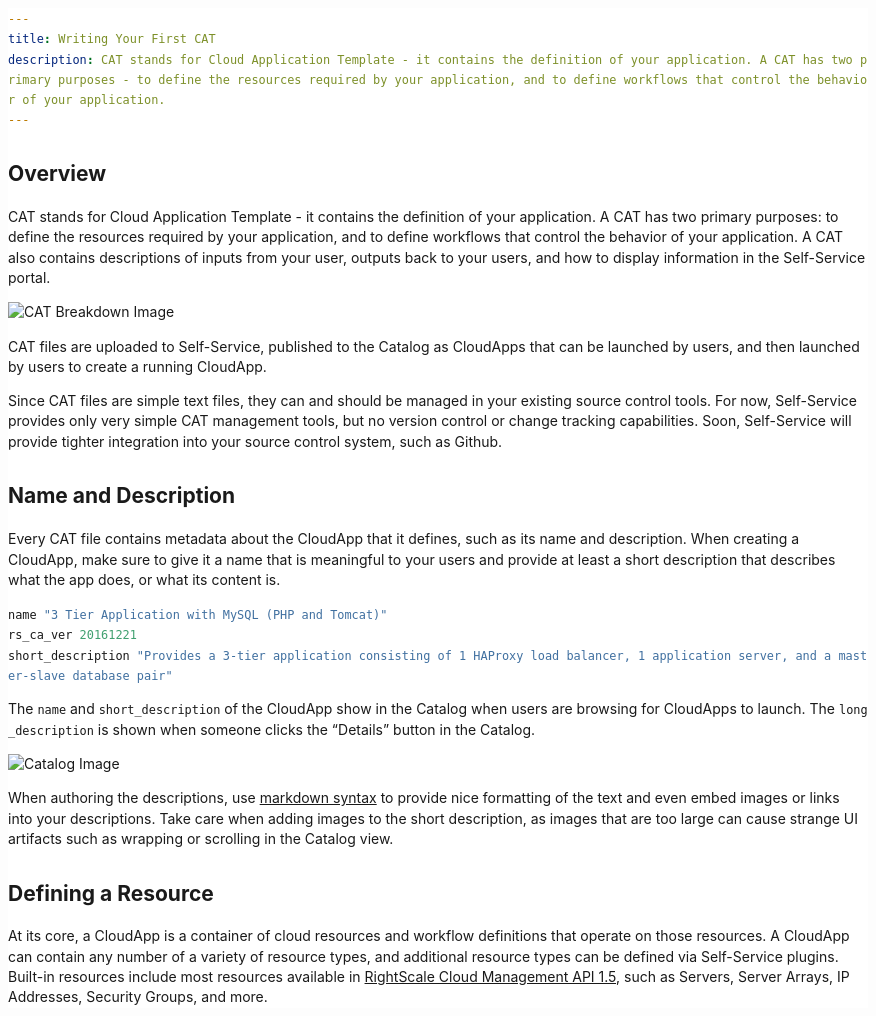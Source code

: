 ```yaml
---
title: Writing Your First CAT
description: CAT stands for Cloud Application Template - it contains the definition of your application. A CAT has two primary purposes - to define the resources required by your application, and to define workflows that control the behavior of your application.
---
```


## Overview

CAT stands for Cloud Application Template - it contains the definition of your application. A CAT has two primary purposes: to define the resources required by your application, and to define workflows that control the behavior of your application. A CAT also contains descriptions of inputs from your user, outputs back to your users, and how to display information in the Self-Service portal.

![CAT Breakdown Image](/img/ss_cat_breakdown.png)

CAT files are uploaded to Self-Service, published to the Catalog as CloudApps that can be launched by users, and then launched by users to create a running CloudApp.

Since CAT files are simple text files, they can and should be managed in your existing source control tools. For now, Self-Service provides only very simple CAT management tools, but no version control or change tracking capabilities. Soon, Self-Service will provide tighter integration into your source control system, such as Github.

## Name and Description

Every CAT file contains metadata about the CloudApp that it defines, such as its name and description. When creating a CloudApp, make sure to give it a name that is meaningful to your users and provide at least a short description that describes what the app does, or what its content is.

~~~ ruby
name "3 Tier Application with MySQL (PHP and Tomcat)"
rs_ca_ver 20161221
short_description "Provides a 3-tier application consisting of 1 HAProxy load balancer, 1 application server, and a master-slave database pair"
~~~

The `name` and `short_description` of the CloudApp show in the Catalog when users are browsing for CloudApps to launch. The `long_description` is shown when someone clicks the “Details” button in the Catalog.

![Catalog Image](/img/ss_catalog_card.png)

When authoring the descriptions, use [markdown syntax](http://daringfireball.net/projects/markdown/syntax) to provide nice formatting of the text and even embed images or links into your descriptions. Take care when adding images to the short description, as images that are too large can cause strange UI artifacts such as wrapping or scrolling in the Catalog view.

## Defining a Resource

At its core, a CloudApp is a container of cloud resources and workflow definitions that operate on those resources. A CloudApp can contain any number of a variety of resource types, and additional resource types can be defined via Self-Service plugins. Built-in resources include most resources available in [RightScale Cloud Management API 1.5](/api/), such as Servers, Server Arrays, IP Addresses, Security Groups, and more.
